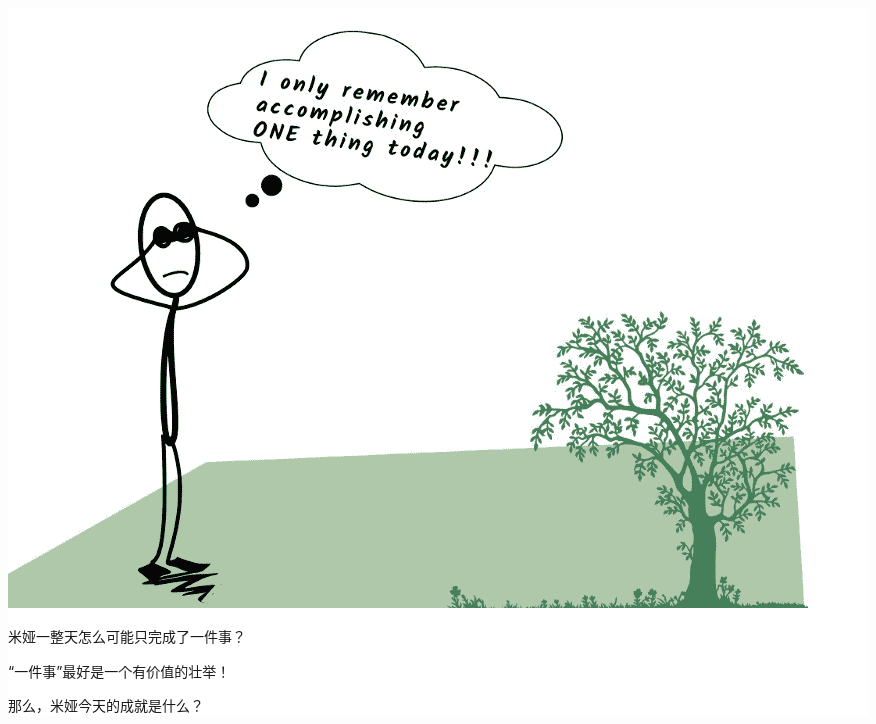 ![FFniQ2ufSTseN1CtbH8b9DEOZj9zVZK75B67](img/09782c752d1e8c27aa8239702bdc2aa5.png)

米娅一整天怎么可能只完成了一件事？

“一件事”最好是一个有价值的壮举！

那么，米娅今天的成就是什么？
